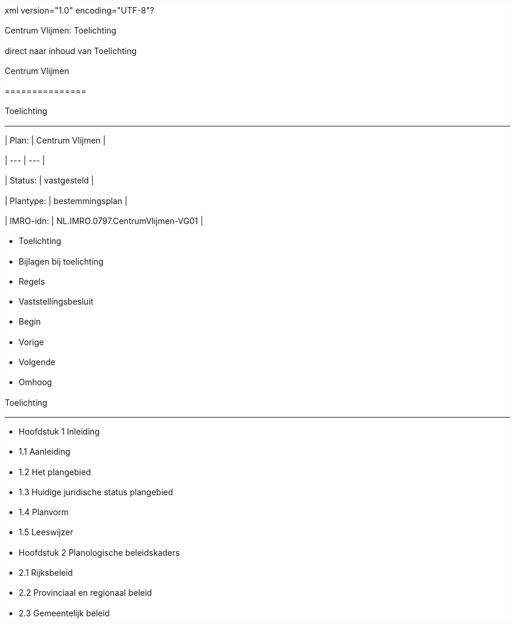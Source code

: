xml version\="1\.0" encoding\="UTF\-8"?

Centrum Vlijmen: Toelichting

direct naar inhoud van Toelichting

Centrum Vlijmen

===============

Toelichting

-----------

| Plan: | Centrum Vlijmen |

| --- | --- |

| Status: | vastgesteld |

| Plantype: | bestemmingsplan |

| IMRO\-idn: | NL.IMRO.0797\.CentrumVlijmen\-VG01 |

* Toelichting

* Bijlagen bij toelichting

* Regels

* Vaststellingsbesluit

* Begin

* Vorige

* Volgende

* Omhoog

Toelichting

-----------

* Hoofdstuk 1 Inleiding

+ 1\.1 Aanleiding

+ 1\.2 Het plangebied

+ 1\.3 Huidige juridische status plangebied

+ 1\.4 Planvorm

+ 1\.5 Leeswijzer

* Hoofdstuk 2 Planologische beleidskaders

+ 2\.1 Rijksbeleid

+ 2\.2 Provinciaal en regionaal beleid

+ 2\.3 Gemeentelijk beleid
